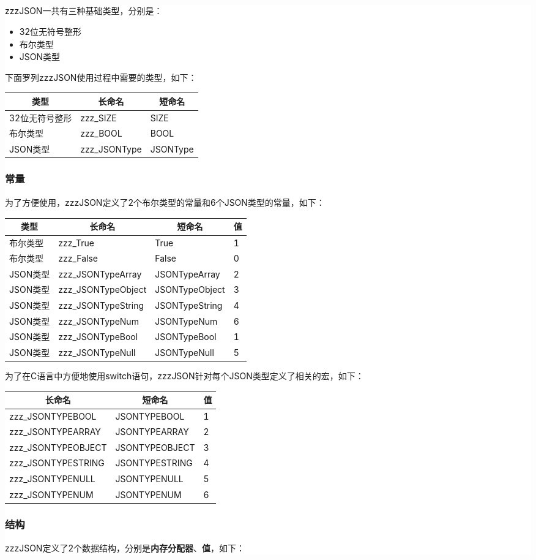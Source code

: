 zzzJSON一共有三种基础类型，分别是：

- 32位无符号整形
- 布尔类型
- JSON类型

下面罗列zzzJSON使用过程中需要的类型，如下：

| 类型           | 长命名       | 短命名 |
| -------------- | ------------ | ------ |
| 32位无符号整形 | zzz_SIZE   | SIZE |
| 布尔类型       | zzz_BOOL     | BOOL   |
| JSON类型       | zzz_JSONType | JSONType   |

### 常量

为了方便使用，zzzJSON定义了2个布尔类型的常量和6个JSON类型的常量，如下：

| 类型     | 长命名             | 短命名     | 值   |
| -------- | ------------------ | ---------- | ---- |
| 布尔类型 | zzz_True           | True       | 1    |
| 布尔类型 | zzz_False          | False      | 0    |
| JSON类型 | zzz_JSONTypeArray  | JSONTypeArray  | 2    |
| JSON类型 | zzz_JSONTypeObject    | JSONTypeObject    | 3    |
| JSON类型 | zzz_JSONTypeString | JSONTypeString | 4    |
| JSON类型 | zzz_JSONTypeNum    | JSONTypeNum    | 6    |
| JSON类型 | zzz_JSONTypeBool   | JSONTypeBool   | 1    |
| JSON类型 | zzz_JSONTypeNull   | JSONTypeNull   | 5    |

为了在C语言中方便地使用switch语句，zzzJSON针对每个JSON类型定义了相关的宏，如下：

| 长命名     | 短命名             | 值   |
| ---------- | ------------------ | ---- |
| zzz_JSONTYPEBOOL    | JSONTYPEBOOL   | 1    |
| zzz_JSONTYPEARRAY   | JSONTYPEARRAY  | 2    |
| zzz_JSONTYPEOBJECT     | JSONTYPEOBJECT    | 3    |
| zzz_JSONTYPESTRING  | JSONTYPESTRING | 4    |
| zzz_JSONTYPENULL    | JSONTYPENULL   | 5    |
| zzz_JSONTYPENUM     | JSONTYPENUM    | 6    |

### 结构

zzzJSON定义了2个数据结构，分别是**内存分配器**、**值**，如下：
